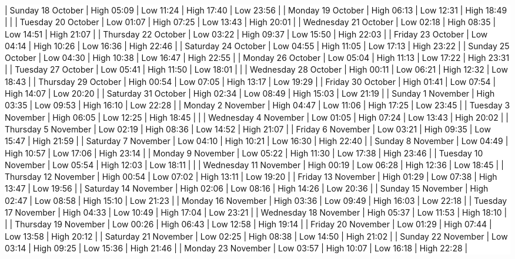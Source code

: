 | Sunday 18 October | High 05:09 | Low 11:24 | High 17:40 | Low 23:56 | 
| Monday 19 October | High 06:13 | Low 12:31 | High 18:49 |  | 
| Tuesday 20 October | Low 01:07 | High 07:25 | Low 13:43 | High 20:01 | 
| Wednesday 21 October | Low 02:18 | High 08:35 | Low 14:51 | High 21:07 | 
| Thursday 22 October | Low 03:22 | High 09:37 | Low 15:50 | High 22:03 | 
| Friday 23 October | Low 04:14 | High 10:26 | Low 16:36 | High 22:46 | 
| Saturday 24 October | Low 04:55 | High 11:05 | Low 17:13 | High 23:22 | 
| Sunday 25 October | Low 04:30 | High 10:38 | Low 16:47 | High 22:55 | 
| Monday 26 October | Low 05:04 | High 11:13 | Low 17:22 | High 23:31 | 
| Tuesday 27 October | Low 05:41 | High 11:50 | Low 18:01 |  | 
| Wednesday 28 October | High 00:11 | Low 06:21 | High 12:32 | Low 18:43 | 
| Thursday 29 October | High 00:54 | Low 07:05 | High 13:17 | Low 19:29 | 
| Friday 30 October | High 01:41 | Low 07:54 | High 14:07 | Low 20:20 | 
| Saturday 31 October | High 02:34 | Low 08:49 | High 15:03 | Low 21:19 | 
| Sunday 1 November | High 03:35 | Low 09:53 | High 16:10 | Low 22:28 | 
| Monday 2 November | High 04:47 | Low 11:06 | High 17:25 | Low 23:45 | 
| Tuesday 3 November | High 06:05 | Low 12:25 | High 18:45 |  | 
| Wednesday 4 November | Low 01:05 | High 07:24 | Low 13:43 | High 20:02 | 
| Thursday 5 November | Low 02:19 | High 08:36 | Low 14:52 | High 21:07 | 
| Friday 6 November | Low 03:21 | High 09:35 | Low 15:47 | High 21:59 | 
| Saturday 7 November | Low 04:10 | High 10:21 | Low 16:30 | High 22:40 | 
| Sunday 8 November | Low 04:49 | High 10:57 | Low 17:06 | High 23:14 | 
| Monday 9 November | Low 05:22 | High 11:30 | Low 17:38 | High 23:46 | 
| Tuesday 10 November | Low 05:54 | High 12:03 | Low 18:11 |  | 
| Wednesday 11 November | High 00:19 | Low 06:28 | High 12:36 | Low 18:45 | 
| Thursday 12 November | High 00:54 | Low 07:02 | High 13:11 | Low 19:20 | 
| Friday 13 November | High 01:29 | Low 07:38 | High 13:47 | Low 19:56 | 
| Saturday 14 November | High 02:06 | Low 08:16 | High 14:26 | Low 20:36 | 
| Sunday 15 November | High 02:47 | Low 08:58 | High 15:10 | Low 21:23 | 
| Monday 16 November | High 03:36 | Low 09:49 | High 16:03 | Low 22:18 | 
| Tuesday 17 November | High 04:33 | Low 10:49 | High 17:04 | Low 23:21 | 
| Wednesday 18 November | High 05:37 | Low 11:53 | High 18:10 |  | 
| Thursday 19 November | Low 00:26 | High 06:43 | Low 12:58 | High 19:14 | 
| Friday 20 November | Low 01:29 | High 07:44 | Low 13:58 | High 20:12 | 
| Saturday 21 November | Low 02:25 | High 08:38 | Low 14:50 | High 21:02 | 
| Sunday 22 November | Low 03:14 | High 09:25 | Low 15:36 | High 21:46 | 
| Monday 23 November | Low 03:57 | High 10:07 | Low 16:18 | High 22:28 | 